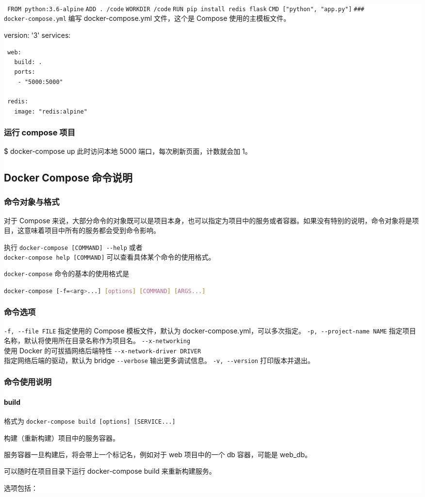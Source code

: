   <code> FROM python:3.6-alpine</code>
   <code>ADD . /code</code>
   <code>WORKDIR /code</code>
   <code>RUN pip install redis flask</code>
   <code>CMD ["python", "app.py"]</code>
   <code>### docker-compose.yml</code>
   编写 docker-compose.yml 文件，这个是 Compose 使用的主模板文件。
   
   version: '3'
   services:
   
     web:
       build: .
       ports:
        - "5000:5000"
        
     redis:
       image: "redis:alpine"
   ### 运行 compose 项目
   $ docker-compose up
   此时访问本地 5000 端口，每次刷新页面，计数就会加 1。
   
## Docker Compose 命令说明
   ### 命令对象与格式
   对于 Compose 来说，大部分命令的对象既可以是项目本身，也可以指定为项目中的服务或者容器。如果没有特别的说明，命令对象将是项目，这意味着项目中所有的服务都会受到命令影响。
   
   执行 <code>docker-compose [COMMAND] --help</code> 或者<code> docker-compose help [COMMAND]</code> 可以查看具体某个命令的使用格式。
   
   <code>docker-compose</code> 命令的基本的使用格式是
   
   ```sh  
   docker-compose [-f=<arg>...] [options] [COMMAND] [ARGS...]
   ```
   ### 命令选项
   <code>-f, --file FILE</code> 指定使用的 Compose 模板文件，默认为 docker-compose.yml，可以多次指定。
   <code>-p, --project-name NAME</code> 指定项目名称，默认将使用所在目录名称作为项目名。
   <code>--x-networking </code>使用 Docker 的可拔插网络后端特性
   <code>--x-network-driver DRIVER </code> 指定网络后端的驱动，默认为 bridge
   <code>--verbose</code> 输出更多调试信息。
   <code>-v, --version</code> 打印版本并退出。
   ### 命令使用说明
   #### build
   格式为 <code>docker-compose build [options] [SERVICE...]</code>
   
   构建（重新构建）项目中的服务容器。
   
   服务容器一旦构建后，将会带上一个标记名，例如对于 web 项目中的一个 db 容器，可能是 web_db。
   
   可以随时在项目目录下运行 docker-compose build 来重新构建服务。
   
   选项包括：
   